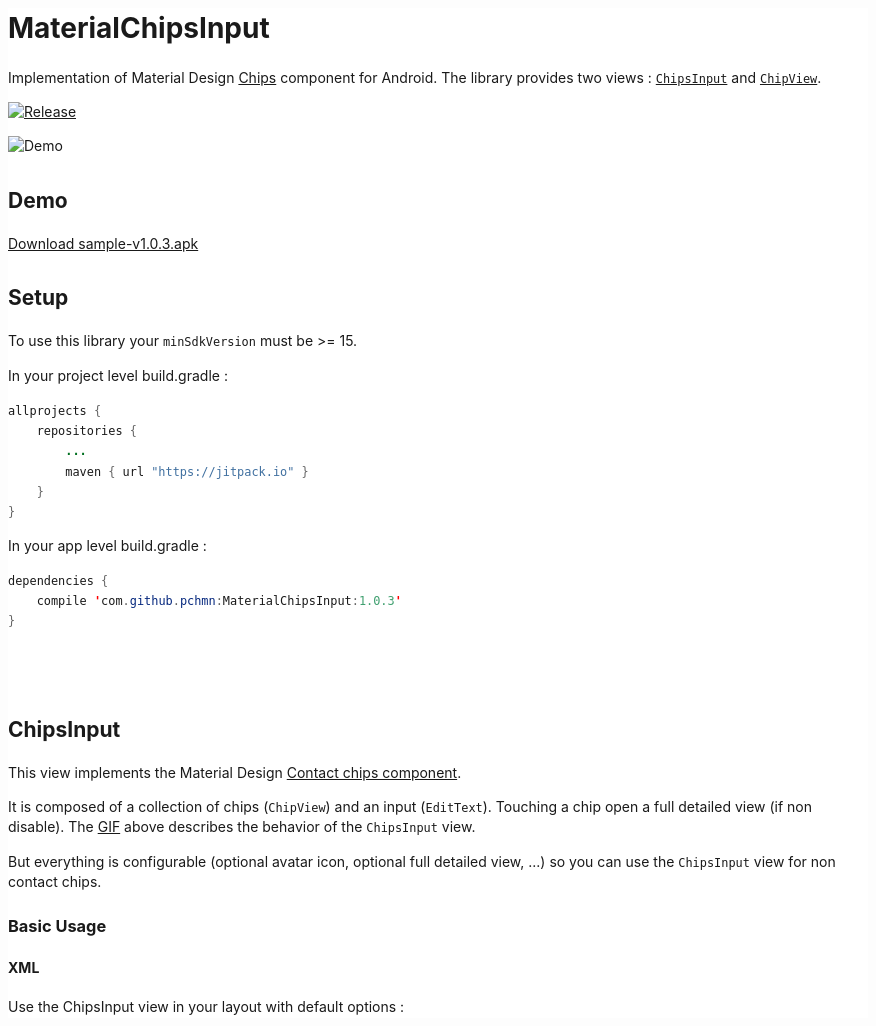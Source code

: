# MaterialChipsInput

Implementation of Material Design [Chips](https://material.io/guidelines/components/chips.html) component for Android. The library provides two views : [`ChipsInput`](#chipsinput) and [`ChipView`](#chipview).

[![Release](https://jitpack.io/v/pchmn/MaterialChipsInput.svg)](https://jitpack.io/#pchmn/MaterialChipsInput)

<img src="https://github.com/pchmn/MaterialChipsInput/blob/master/docs/demo2.gif" alt="Demo" height="600px"/>

## Demo
[Download sample-v1.0.3.apk](https://github.com/pchmn/MaterialChipsInput/raw/master/docs/material-chips-input-sample-v1.0.3.apk)

## Setup

To use this library your `minSdkVersion` must be >= 15.

In your project level build.gradle :
```java
allprojects {
    repositories {
        ...
        maven { url "https://jitpack.io" }
    }
}       
```

In your app level build.gradle :
```java
dependencies {
    compile 'com.github.pchmn:MaterialChipsInput:1.0.3'
}      
```
<br><br>
## ChipsInput
This view implements the Material Design [Contact chips component](https://material.io/guidelines/components/chips.html#chips-contact-chips). 

It is composed of a collection of chips (`ChipView`) and an input (`EditText`). Touching a chip open a full detailed view (if non disable). The [GIF](#materialchipsinput) above describes the behavior of the `ChipsInput` view.

But everything is configurable (optional avatar icon, optional full detailed view, ...) so you can use the `ChipsInput` view for non contact chips.
### Basic Usage

#### XML
Use the ChipsInput view in your layout with default options  :
